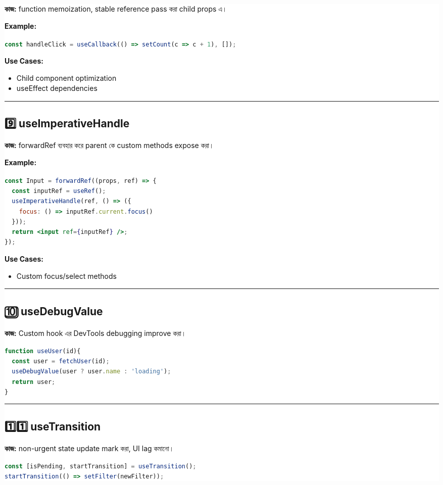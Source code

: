 **কাজ:** function memoization, stable reference pass করা child props এ।

**Example:**

```jsx
const handleClick = useCallback(() => setCount(c => c + 1), []);
```

**Use Cases:**

* Child component optimization
* useEffect dependencies

---

## **9️⃣ useImperativeHandle**

**কাজ:** forwardRef ব্যবহার করে parent কে custom methods expose করা।

**Example:**

```jsx
const Input = forwardRef((props, ref) => {
  const inputRef = useRef();
  useImperativeHandle(ref, () => ({
    focus: () => inputRef.current.focus()
  }));
  return <input ref={inputRef} />;
});
```

**Use Cases:**

* Custom focus/select methods

---

## **🔟 useDebugValue**

**কাজ:** Custom hook এর DevTools debugging improve করা।

```jsx
function useUser(id){
  const user = fetchUser(id);
  useDebugValue(user ? user.name : 'loading');
  return user;
}
```

---

## **1️⃣1️⃣ useTransition**

**কাজ:** non-urgent state update mark করা, UI lag কমানো।

```jsx
const [isPending, startTransition] = useTransition();
startTransition(() => setFilter(newFilter));
```
